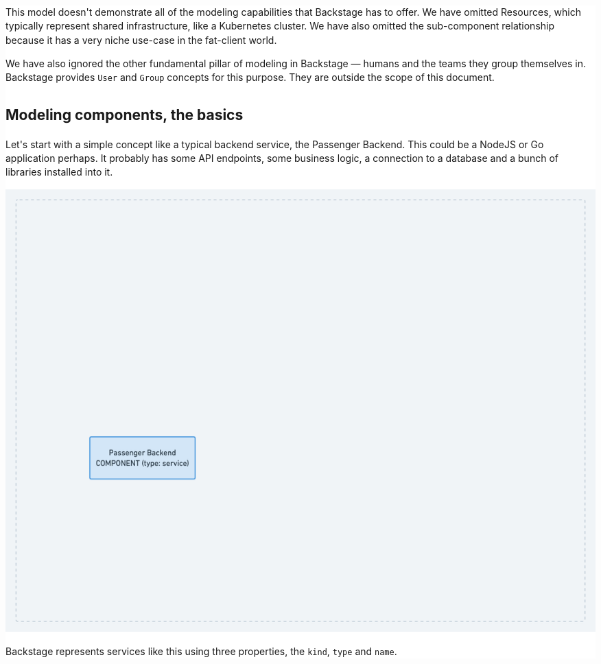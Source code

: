 This model doesn't demonstrate all of the modeling capabilities that Backstage has to offer. We have omitted Resources, which typically represent shared infrastructure, like a Kubernetes cluster. We have also omitted the sub-component relationship because it has a very niche use-case in the fat-client world.

We have also ignored the other fundamental pillar of modeling in Backstage — humans and the teams they group themselves in. Backstage provides `User` and `Group` concepts for this purpose. They are outside the scope of this document.

## Modeling components, the basics

Let's start with a simple concept like a typical backend service, the Passenger Backend. This could be a NodeJS or Go application perhaps. It probably has some API endpoints, some business logic, a connection to a database and a bunch of libraries installed into it.


![the same diagram as above with all boxes removed except for one](./passenger-backend.png)

Backstage represents services like this using three properties, the `kind`, `type` and `name`.
